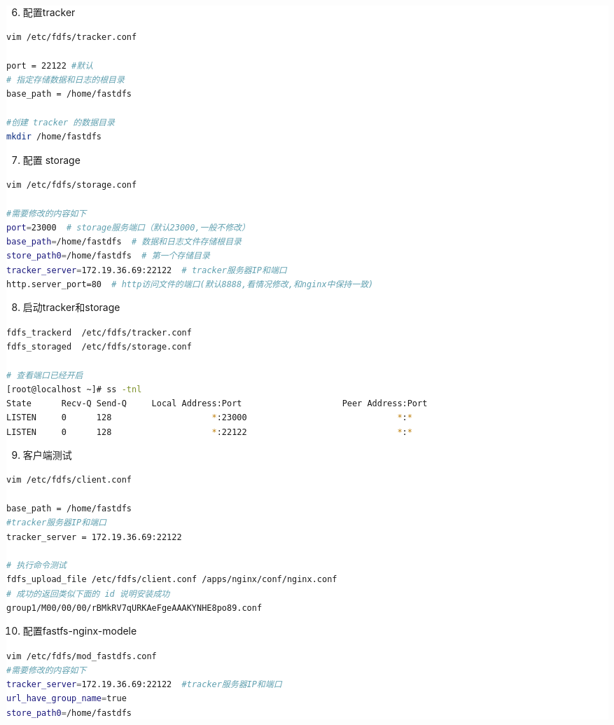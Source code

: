 6. 配置tracker
```bash
vim /etc/fdfs/tracker.conf

port = 22122 #默认
# 指定存储数据和日志的根目录
base_path = /home/fastdfs 

#创建 tracker 的数据目录
mkdir /home/fastdfs
```

7. 配置 storage
```bash
vim /etc/fdfs/storage.conf

#需要修改的内容如下
port=23000  # storage服务端口（默认23000,一般不修改）
base_path=/home/fastdfs  # 数据和日志文件存储根目录
store_path0=/home/fastdfs  # 第一个存储目录
tracker_server=172.19.36.69:22122  # tracker服务器IP和端口
http.server_port=80  # http访问文件的端口(默认8888,看情况修改,和nginx中保持一致)
```

8. 启动tracker和storage
```bash
fdfs_trackerd  /etc/fdfs/tracker.conf
fdfs_storaged  /etc/fdfs/storage.conf

# 查看端口已经开启
[root@localhost ~]# ss -tnl 
State      Recv-Q Send-Q     Local Address:Port                    Peer Address:Port              
LISTEN     0      128                    *:23000                              *:*                  
LISTEN     0      128                    *:22122                              *:*
```

9. 客户端测试
```bash
vim /etc/fdfs/client.conf

base_path = /home/fastdfs
#tracker服务器IP和端口
tracker_server = 172.19.36.69:22122

# 执行命令测试
fdfs_upload_file /etc/fdfs/client.conf /apps/nginx/conf/nginx.conf
# 成功的返回类似下面的 id 说明安装成功
group1/M00/00/00/rBMkRV7qURKAeFgeAAAKYNHE8po89.conf
```

10.  配置fastfs-nginx-modele
```bash
vim /etc/fdfs/mod_fastdfs.conf
#需要修改的内容如下
tracker_server=172.19.36.69:22122  #tracker服务器IP和端口
url_have_group_name=true
store_path0=/home/fastdfs
```
